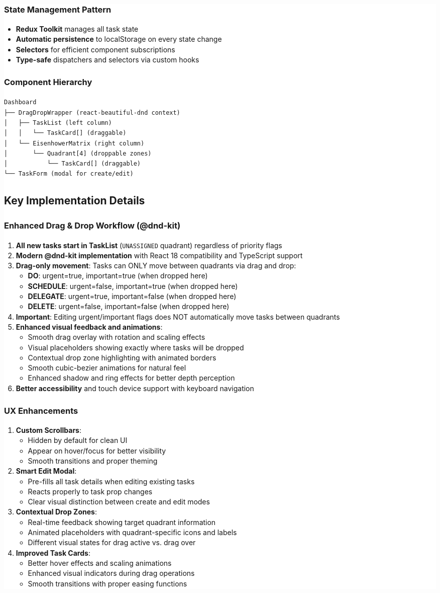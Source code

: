 ### State Management Pattern
- **Redux Toolkit** manages all task state
- **Automatic persistence** to localStorage on every state change
- **Selectors** for efficient component subscriptions
- **Type-safe** dispatchers and selectors via custom hooks

### Component Hierarchy
```
Dashboard
├── DragDropWrapper (react-beautiful-dnd context)
│   ├── TaskList (left column)
│   │   └── TaskCard[] (draggable)
│   └── EisenhowerMatrix (right column)
│       └── Quadrant[4] (droppable zones)
│           └── TaskCard[] (draggable)
└── TaskForm (modal for create/edit)
```

## Key Implementation Details

### Enhanced Drag & Drop Workflow (@dnd-kit)
1. **All new tasks start in TaskList** (`UNASSIGNED` quadrant) regardless of priority flags
2. **Modern @dnd-kit implementation** with React 18 compatibility and TypeScript support
3. **Drag-only movement**: Tasks can ONLY move between quadrants via drag and drop:
   - **DO**: urgent=true, important=true (when dropped here)
   - **SCHEDULE**: urgent=false, important=true (when dropped here)  
   - **DELEGATE**: urgent=true, important=false (when dropped here)
   - **DELETE**: urgent=false, important=false (when dropped here)
4. **Important**: Editing urgent/important flags does NOT automatically move tasks between quadrants
5. **Enhanced visual feedback and animations**: 
   - Smooth drag overlay with rotation and scaling effects
   - Visual placeholders showing exactly where tasks will be dropped
   - Contextual drop zone highlighting with animated borders
   - Smooth cubic-bezier animations for natural feel
   - Enhanced shadow and ring effects for better depth perception
6. **Better accessibility** and touch device support with keyboard navigation

### UX Enhancements
1. **Custom Scrollbars**:
   - Hidden by default for clean UI
   - Appear on hover/focus for better visibility
   - Smooth transitions and proper theming
2. **Smart Edit Modal**:
   - Pre-fills all task details when editing existing tasks
   - Reacts properly to task prop changes
   - Clear visual distinction between create and edit modes
3. **Contextual Drop Zones**:
   - Real-time feedback showing target quadrant information
   - Animated placeholders with quadrant-specific icons and labels
   - Different visual states for drag active vs. drag over
4. **Improved Task Cards**:
   - Better hover effects and scaling animations
   - Enhanced visual indicators during drag operations
   - Smooth transitions with proper easing functions
